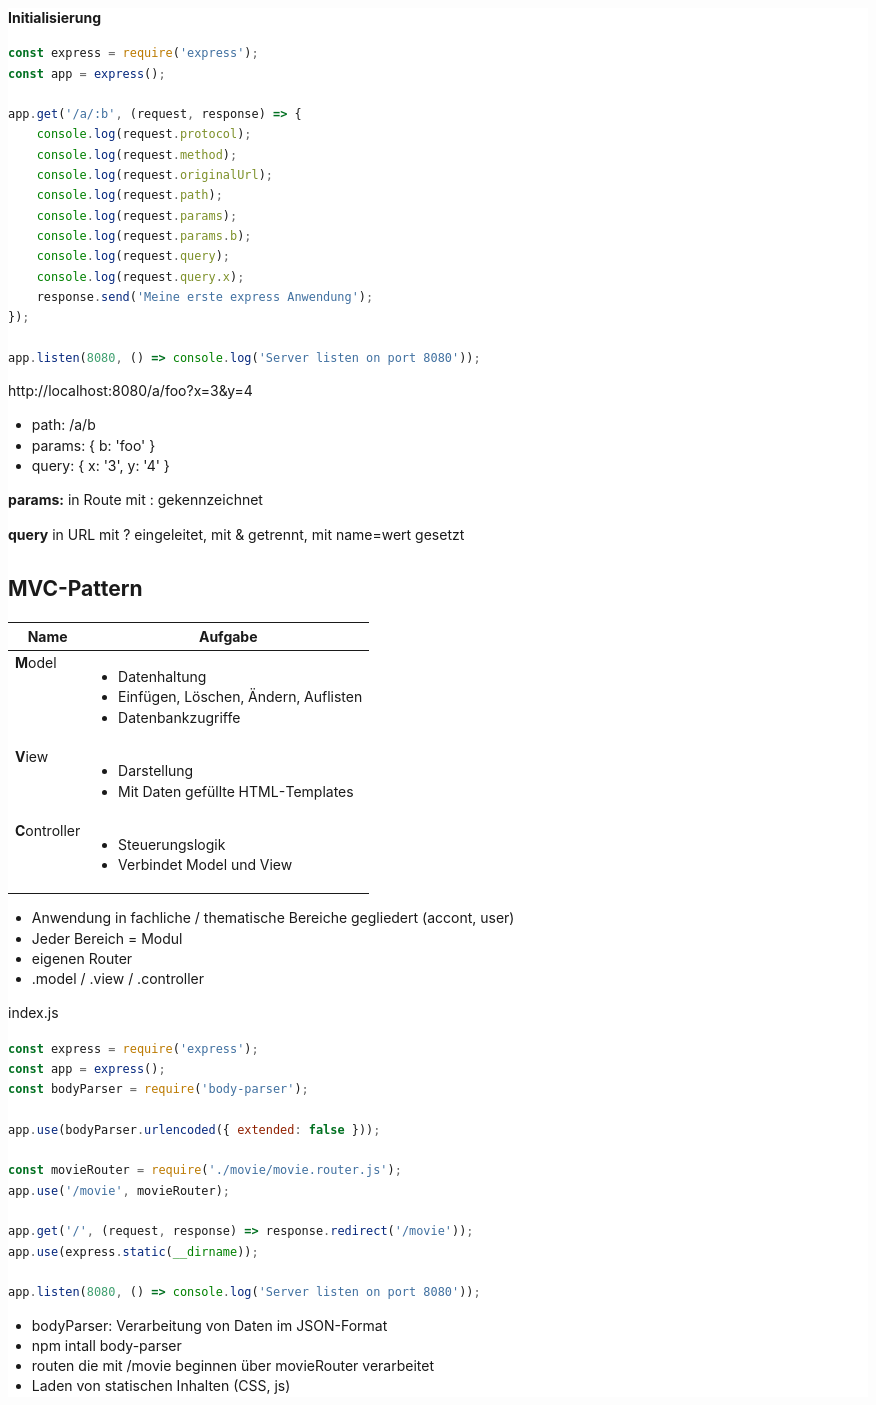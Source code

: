 **Initialisierung**
```js
const express = require('express');  
const app = express();  

app.get('/a/:b', (request, response) => {  
	console.log(request.protocol);  
	console.log(request.method);  
	console.log(request.originalUrl);  
	console.log(request.path);  
	console.log(request.params);  
	console.log(request.params.b);  
	console.log(request.query);  
	console.log(request.query.x);  
	response.send('Meine erste express Anwendung');  
});  

app.listen(8080, () => console.log('Server listen on port 8080'));
```
http://localhost:8080/a/foo?x=3&y=4
- path: /a/b
- params: { b: 'foo' }
- query: { x: '3', y: '4' }

**params:**
in Route mit : gekennzeichnet

**query**
in URL mit ? eingeleitet, mit & getrennt, mit name=wert gesetzt

## MVC-Pattern

Name | Aufgabe 
-|-
**M**odel | <ul><li>Datenhaltung</li><li>Einfügen, Löschen, Ändern, Auflisten</li><li>Datenbankzugriffe</li></ul>
**V**iew | <ul><li>Darstellung</li><li>Mit Daten gefüllte HTML-Templates</li></ul>
**C**ontroller | <ul><li>Steuerungslogik</li><li>Verbindet Model und View</li></ul>

- Anwendung in fachliche / thematische Bereiche gegliedert (accont, user)
- Jeder Bereich = Modul
- eigenen Router
- .model / .view / .controller

index.js
```js 
const express = require('express');  
const app = express();  
const bodyParser = require('body-parser');  

app.use(bodyParser.urlencoded({ extended: false }));  

const movieRouter = require('./movie/movie.router.js');  
app.use('/movie', movieRouter);  

app.get('/', (request, response) => response.redirect('/movie'));  
app.use(express.static(__dirname));  

app.listen(8080, () => console.log('Server listen on port 8080'));
```
- bodyParser: Verarbeitung von Daten im JSON-Format
- npm intall body-parser
- routen die mit /movie beginnen über movieRouter verarbeitet
- Laden von statischen Inhalten (CSS, js)
